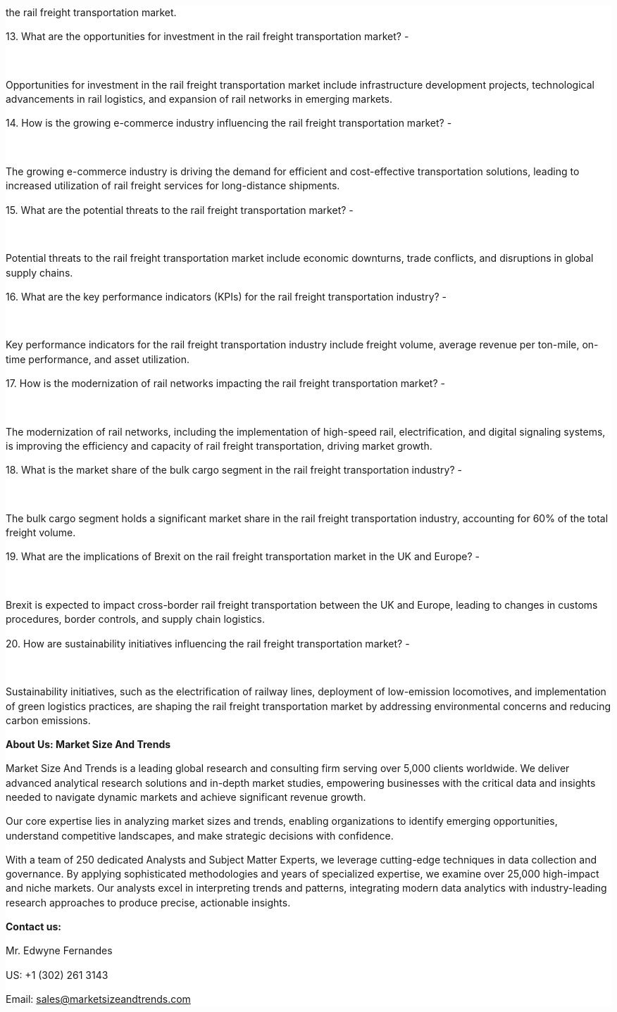 the rail freight transportation market.</p>13. What are the opportunities for investment in the rail freight transportation market? - <p>&nbsp;</p><p>Opportunities for investment in the rail freight transportation market include infrastructure development projects, technological advancements in rail logistics, and expansion of rail networks in emerging markets.</p>14. How is the growing e-commerce industry influencing the rail freight transportation market? - <p>&nbsp;</p><p>The growing e-commerce industry is driving the demand for efficient and cost-effective transportation solutions, leading to increased utilization of rail freight services for long-distance shipments.</p>15. What are the potential threats to the rail freight transportation market? - <p>&nbsp;</p><p>Potential threats to the rail freight transportation market include economic downturns, trade conflicts, and disruptions in global supply chains.</p>16. What are the key performance indicators (KPIs) for the rail freight transportation industry? - <p>&nbsp;</p><p>Key performance indicators for the rail freight transportation industry include freight volume, average revenue per ton-mile, on-time performance, and asset utilization.</p>17. How is the modernization of rail networks impacting the rail freight transportation market? - <p>&nbsp;</p><p>The modernization of rail networks, including the implementation of high-speed rail, electrification, and digital signaling systems, is improving the efficiency and capacity of rail freight transportation, driving market growth.</p>18. What is the market share of the bulk cargo segment in the rail freight transportation industry? - <p>&nbsp;</p><p>The bulk cargo segment holds a significant market share in the rail freight transportation industry, accounting for 60% of the total freight volume.</p>19. What are the implications of Brexit on the rail freight transportation market in the UK and Europe? - <p>&nbsp;</p><p>Brexit is expected to impact cross-border rail freight transportation between the UK and Europe, leading to changes in customs procedures, border controls, and supply chain logistics.</p>20. How are sustainability initiatives influencing the rail freight transportation market? - <p>&nbsp;</p><p>Sustainability initiatives, such as the electrification of railway lines, deployment of low-emission locomotives, and implementation of green logistics practices, are shaping the rail freight transportation market by addressing environmental concerns and reducing carbon emissions.</p></p><p><strong>About Us:&nbsp;Market Size And Trends</strong></p><p>Market Size And Trends&nbsp;is a leading global research and consulting firm serving over 5,000 clients worldwide. We deliver advanced analytical research solutions and in-depth market studies, empowering businesses with the critical data and insights needed to navigate dynamic markets and achieve significant revenue growth.</p><p>Our core expertise lies in analyzing market sizes and trends, enabling organizations to identify emerging opportunities, understand competitive landscapes, and make strategic decisions with confidence.</p><p>With a team of 250 dedicated Analysts and Subject Matter Experts, we leverage cutting-edge techniques in data collection and governance. By applying sophisticated methodologies and years of specialized expertise, we examine over 25,000 high-impact and niche markets. Our analysts excel in interpreting trends and patterns, integrating modern data analytics with industry-leading research approaches to produce precise, actionable insights.</p><p><strong>Contact us:</strong></p><p>Mr. Edwyne Fernandes</p><p>US: +1 (302) 261 3143</p><p>Email: <a href="mailto:sales@marketsizeandtrends.com">sales@marketsizeandtrends.com</a>&nbsp;</p>
